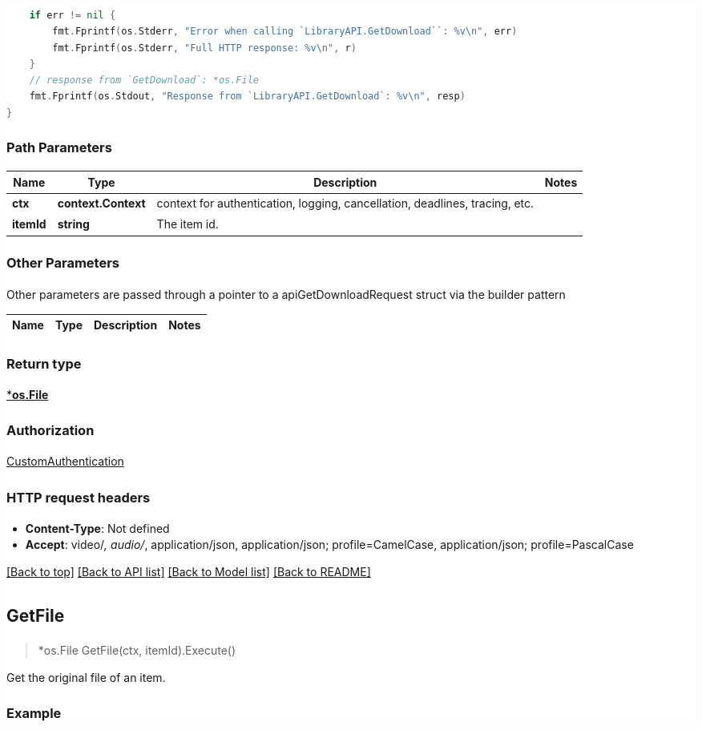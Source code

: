 ```go
	if err != nil {
		fmt.Fprintf(os.Stderr, "Error when calling `LibraryAPI.GetDownload``: %v\n", err)
		fmt.Fprintf(os.Stderr, "Full HTTP response: %v\n", r)
	}
	// response from `GetDownload`: *os.File
	fmt.Fprintf(os.Stdout, "Response from `LibraryAPI.GetDownload`: %v\n", resp)
}
```

### Path Parameters


Name | Type | Description  | Notes
------------- | ------------- | ------------- | -------------
**ctx** | **context.Context** | context for authentication, logging, cancellation, deadlines, tracing, etc.
**itemId** | **string** | The item id. | 

### Other Parameters

Other parameters are passed through a pointer to a apiGetDownloadRequest struct via the builder pattern


Name | Type | Description  | Notes
------------- | ------------- | ------------- | -------------


### Return type

[***os.File**](*os.File.md)

### Authorization

[CustomAuthentication](../README.md#CustomAuthentication)

### HTTP request headers

- **Content-Type**: Not defined
- **Accept**: video/*, audio/*, application/json, application/json; profile=CamelCase, application/json; profile=PascalCase

[[Back to top]](#) [[Back to API list]](../README.md#documentation-for-api-endpoints)
[[Back to Model list]](../README.md#documentation-for-models)
[[Back to README]](../README.md)


## GetFile

> *os.File GetFile(ctx, itemId).Execute()

Get the original file of an item.

### Example
